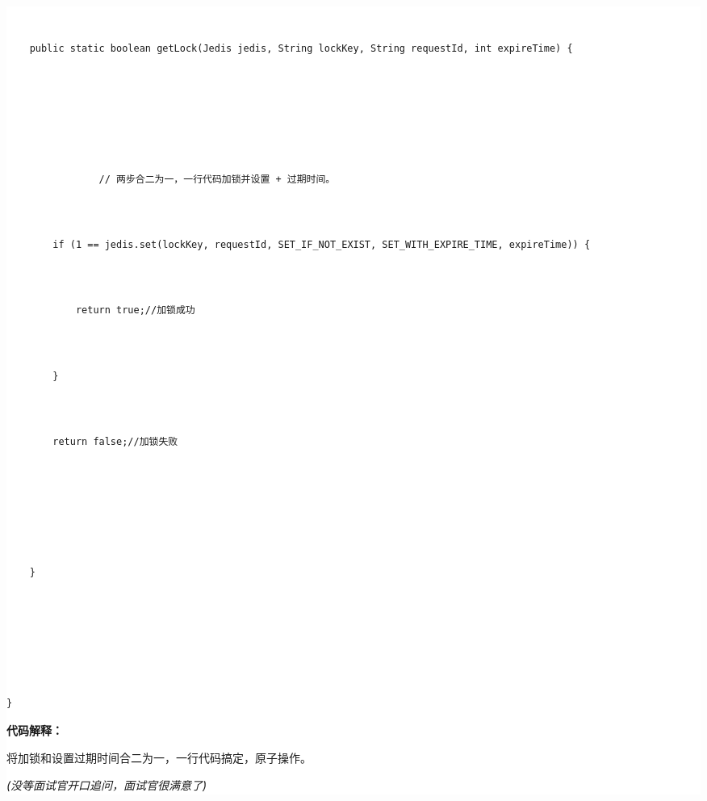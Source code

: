 ```


    public static boolean getLock(Jedis jedis, String lockKey, String requestId, int expireTime) {



 



				// 两步合二为一，一行代码加锁并设置 + 过期时间。



        if (1 == jedis.set(lockKey, requestId, SET_IF_NOT_EXIST, SET_WITH_EXPIRE_TIME, expireTime)) {



            return true;//加锁成功



        }



        return false;//加锁失败



 



    }



 



}
```

**代码解释：**

将加锁和设置过期时间合二为一，一行代码搞定，原子操作。

*(没等面试官开口追问，面试官很满意了)*
